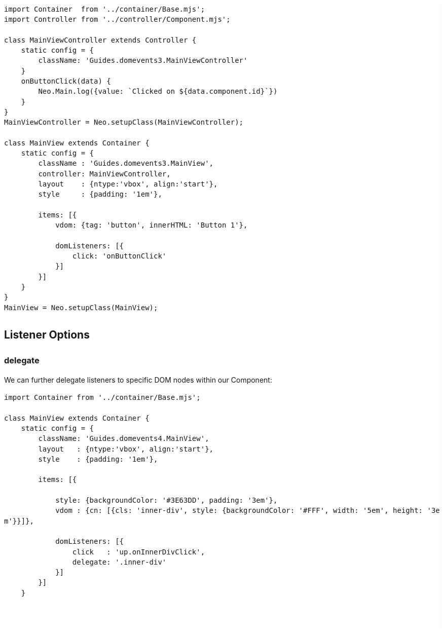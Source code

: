 <pre data-neo>
import Container  from '../container/Base.mjs';
import Controller from '../controller/Component.mjs';

class MainViewController extends Controller {
    static config = {
        className: 'Guides.domevents3.MainViewController'
    }
    onButtonClick(data) {
        Neo.Main.log({value: `Clicked on ${data.component.id}`})
    }
}
MainViewController = Neo.setupClass(MainViewController);

class MainView extends Container {
    static config = {
        className : 'Guides.domevents3.MainView',
        controller: MainViewController,
        layout    : {ntype:'vbox', align:'start'},
        style     : {padding: '1em'},

        items: [{
            vdom: {tag: 'button', innerHTML: 'Button 1'},

            domListeners: [{
                click: 'onButtonClick'
            }]
        }]
    }
}
MainView = Neo.setupClass(MainView);
</pre>

## Listener Options

### delegate

We can further delegate listeners to specific DOM nodes within our Component:

<pre data-neo>
import Container from '../container/Base.mjs';

class MainView extends Container {
    static config = {
        className: 'Guides.domevents4.MainView',
        layout   : {ntype:'vbox', align:'start'},
        style    : {padding: '1em'},

        items: [{

            style: {backgroundColor: '#3E63DD', padding: '3em'},
            vdom : {cn: [{cls: 'inner-div', style: {backgroundColor: '#FFF', width: '5em', height: '3em'}}]},

            domListeners: [{
                click   : 'up.onInnerDivClick',
                delegate: '.inner-div'
            }]
        }]
    }
